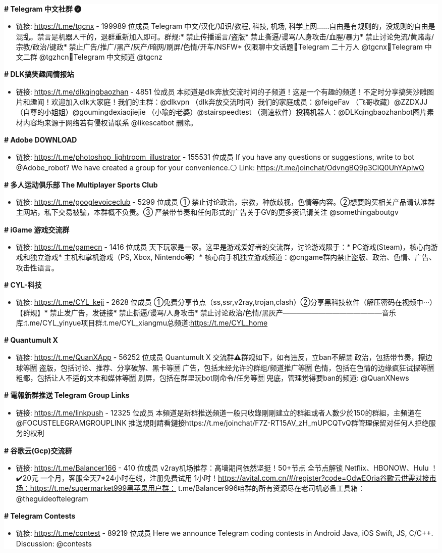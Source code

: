 **# Telegram 中文社群 🅥**

- 链接: https://t.me/tgcnx - 199989 位成员
  Telegram 中文/汉化/知识/教程, 科技, 机场, 科学上网......自由是有规则的，没规则的自由是混乱。禁言是机器人干的，退群重新加入即可。群规:* 禁止传播谣言/盗版* 禁止撕逼/谩骂/人身攻击/血腥/暴力* 禁止讨论免流/黄赌毒/宗教/政治/键政* 禁止广告/推广/黑产/灰产/暗网/刷屏/色情/开车/NSFW* 仅限聊中文话题👥Telegram 二十万人 @tgcnx👥Telegram 中文二群 @tgzhcn📢Telegram 中文频道 @tgcnz

**# DLK搞笑趣闻情报站**

- 链接: https://t.me/dlkqingbaozhan - 4851 位成员
  本频道是dlk奔放交流时间的子频道！这是一个有趣的频道！不定时分享搞笑沙雕图片和趣闻！欢迎加入dlk大家庭！我们的主群：@dlkvpn   （dlk奔放交流时间）我们的家庭成员：@feigeFav  （飞哥收藏）@ZZDXJJ    （自尊的小姐姐）@goumingdexiaojiejie （小瑜的老婆）@stairspeedtest （测速软件）投稿机器人：@DLKqingbaozhanbot图片素材内容均来源于网络若有侵权请联系 @likescatbot 删除。

**# Adobe DOWNLOAD**

- 链接: https://t.me/photoshop_lightroom_illustrator - 155531 位成员
  If you have any questions or suggestions, write to bot @Adobe_robot? We have created a group for your convenience.⚪️ Link: https://t.me/joinchat/OdvngBQ9p3ClQ0UhYApiwQ

**# 多人运动俱乐部 The Multiplayer Sports Club**

- 链接: https://t.me/googlevoiceclub - 5299 位成员
  ① 禁止讨论政治，宗教，种族歧视，色情等内容。②想要购买相关产品请认准群主网站，私下交易被骗，本群概不负责。③  严禁带节奏和任何形式的广告关于GV的更多资讯请关注 @somethingaboutgv

**# iGame 游戏交流群**

- 链接: https://t.me/gamecn - 1416 位成员
  天下玩家是一家。这里是游戏爱好者的交流群，讨论游戏限于：* PC游戏(Steam)，核心向游戏和独立游戏* 主机和掌机游戏（PS, Xbox, Nintendo等）* 核心向手机独立游戏频道：@cngame群内禁止盗版、政治、色情、广告、攻击性语言。

**# CYL-科技**

- 链接: https://t.me/CYL_keji - 2628 位成员
  ①免费分享节点（ss,ssr,v2ray,trojan,clash）②分享黑科技软件（解压密码在视频中···）【群规】* 禁止发广告，发链接* 禁止撕逼/谩骂/人身攻击* 禁止讨论政治/色情/黑灰产——————————————音乐库:t.me/CYL_yinyue项目群:t.me/CYL_xiangmu总频道:https://t.me/CYL_home

**# Quantumult X**

- 链接: https://t.me/QuanXApp - 56252 位成员
  Quantumult X 交流群⚠️群规如下，如有违反，立ban不解🈲 政治，包括带节奏，擦边球等🈲 盗版，包括讨论、推荐、分享破解、黑卡等🈲 广告，包括未经允许的群组/频道推广等🈲 色情，包括在色情的边缘疯狂试探等🈲 粗鄙，包括让人不适的文本和媒体等🈲 刷屏，包括在群里玩bot刷命令/任务等🈲 兜底，管理觉得要ban的频道:  @QuanXNews

**# 電報新群推送 Telegram Group Links**

- 链接: https://t.me/linkpush - 12325 位成员
  本頻道是新群推送頻道一般只收錄剛剛建立的群組或者人數少於150的群組，主頻道在 @FOCUSTELEGRAMGROUPLINK 推送規則請看鏈接https://t.me/joinchat/F7Z-RT15AV_zH_mUPCQTvQ群管理保留对任何人拒绝服务的权利

**# 谷歌云(Gcp)交流群**

- 链接: https://t.me/Balancer166 - 410 位成员
  v2ray机场推荐：高墙期间依然坚挺！50+节点  全节点解锁 Netflix、HBONOW、Hulu ！✔️20元 一个月，客服全天7*24小时在线，注册免费试用 1小时！https://avital.com.cn/#/register?code=OdwEOria谷歌云供需对接市场：https://t.me/supermarket999黑苹果用户群：   t.me/Balancer996咱群的所有资源尽在老司机必备工具箱： @theguideoftelegram

**# Telegram Contests**

- 链接: https://t.me/contest - 89219 位成员
  Here we announce Telegram coding contests in Android Java, iOS Swift, JS, C/C++. Discussion: @contests
